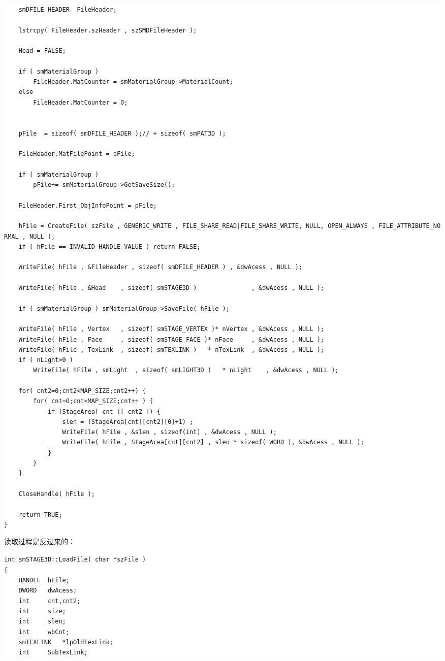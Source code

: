 		smDFILE_HEADER	FileHeader;
	
		lstrcpy( FileHeader.szHeader , szSMDFileHeader );
	
		Head = FALSE;
	
		if ( smMaterialGroup )
			FileHeader.MatCounter = smMaterialGroup->MaterialCount;
		else
			FileHeader.MatCounter = 0;
	
	
		pFile  = sizeof( smDFILE_HEADER );// + sizeof( smPAT3D );
	
		FileHeader.MatFilePoint = pFile;
	
		if ( smMaterialGroup ) 
			pFile+= smMaterialGroup->GetSaveSize();
	
		FileHeader.First_ObjInfoPoint = pFile;
	
		hFile = CreateFile( szFile , GENERIC_WRITE , FILE_SHARE_READ|FILE_SHARE_WRITE, NULL, OPEN_ALWAYS , FILE_ATTRIBUTE_NORMAL , NULL );
		if ( hFile == INVALID_HANDLE_VALUE ) return FALSE;
	
		WriteFile( hFile , &FileHeader , sizeof( smDFILE_HEADER ) , &dwAcess , NULL );
	
		WriteFile( hFile , &Head	, sizeof( smSTAGE3D )				, &dwAcess , NULL );
	
		if ( smMaterialGroup ) smMaterialGroup->SaveFile( hFile );
	
		WriteFile( hFile , Vertex	, sizeof( smSTAGE_VERTEX )* nVertex	, &dwAcess , NULL );
		WriteFile( hFile , Face		, sizeof( smSTAGE_FACE )* nFace		, &dwAcess , NULL );
		WriteFile( hFile , TexLink	, sizeof( smTEXLINK )	* nTexLink	, &dwAcess , NULL );
		if ( nLight>0 ) 
			WriteFile( hFile , smLight	, sizeof( smLIGHT3D )	* nLight	, &dwAcess , NULL );
	
		for( cnt2=0;cnt2<MAP_SIZE;cnt2++) {
			for( cnt=0;cnt<MAP_SIZE;cnt++ ) {
				if (StageArea[ cnt ][ cnt2 ]) {
					slen = (StageArea[cnt][cnt2][0]+1) ;
					WriteFile( hFile , &slen , sizeof(int) , &dwAcess , NULL );
					WriteFile( hFile , StageArea[cnt][cnt2]	, slen * sizeof( WORD ), &dwAcess , NULL );
				}
			}
		}
	
		CloseHandle( hFile );
	
		return TRUE;
	}

读取过程是反过来的：

	int	smSTAGE3D::LoadFile( char *szFile )
	{
		HANDLE	hFile;
		DWORD	dwAcess;
		int		cnt,cnt2;
		int		size;
		int		slen;
		int		wbCnt;
		smTEXLINK	*lpOldTexLink;
		int		SubTexLink;
	